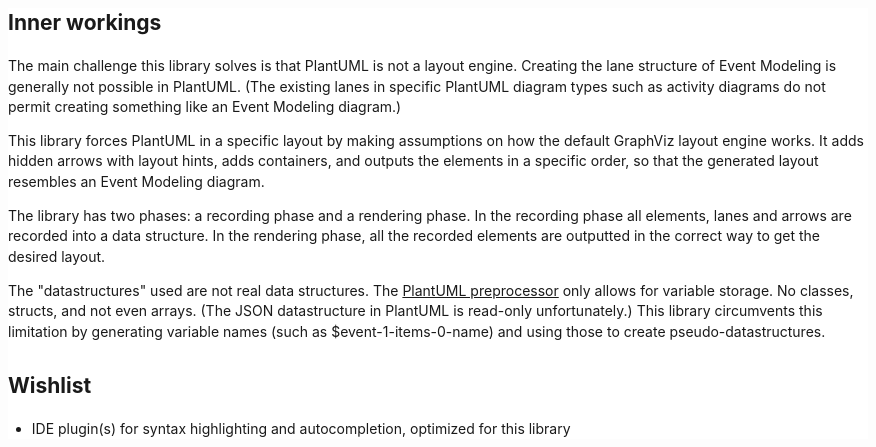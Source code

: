 ## Inner workings
The main challenge this library solves is that PlantUML is not a layout engine. Creating the lane structure of Event Modeling is generally not possible in PlantUML. (The existing lanes in specific PlantUML diagram types such as activity diagrams do not permit creating something like an Event Modeling diagram.)

This library forces PlantUML in a specific layout by making assumptions on how the default GraphViz layout engine works. It adds hidden arrows with layout hints, adds containers, and outputs the elements in a specific order, so that the generated layout resembles an Event Modeling diagram.

The library has two phases: a recording phase and a rendering phase. In the recording phase all elements, lanes and arrows are recorded into a data structure. In the rendering phase, all the recorded elements are outputted in the correct way to get the desired layout.

The "datastructures" used are not real data structures. The [PlantUML preprocessor](https://plantuml.com/preprocessing) only allows for variable storage. No classes, structs, and not even arrays. (The JSON datastructure in PlantUML is read-only unfortunately.) This library circumvents this limitation by generating variable names (such as $event-1-items-0-name) and using those to create pseudo-datastructures.

## Wishlist
 - IDE plugin(s) for syntax highlighting and autocompletion, optimized for this library
